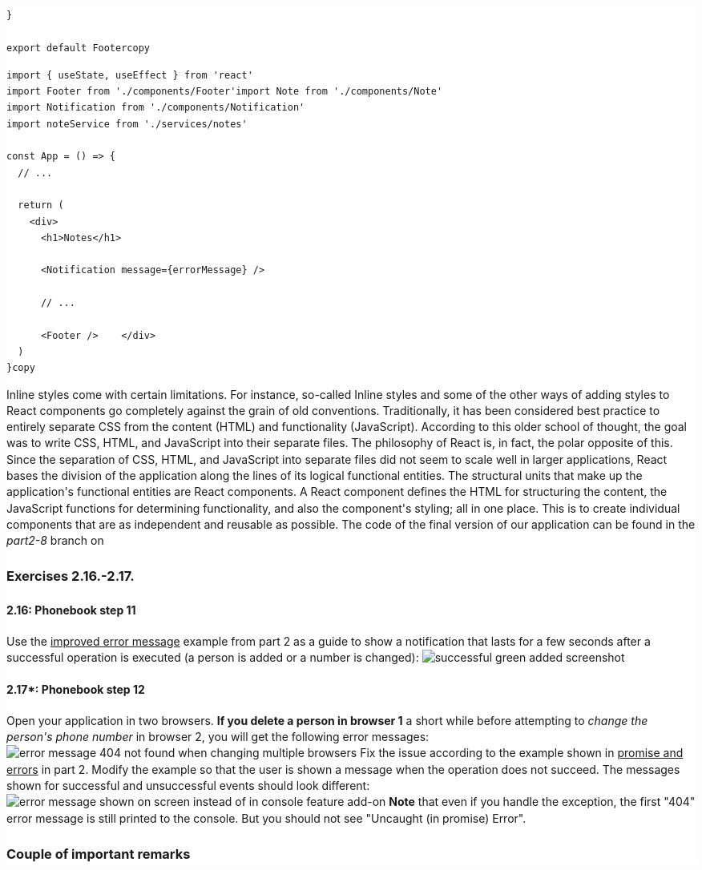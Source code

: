 ```
}

export default Footercopy
```

```
import { useState, useEffect } from 'react'
import Footer from './components/Footer'import Note from './components/Note'
import Notification from './components/Notification'
import noteService from './services/notes'

const App = () => {
  // ...

  return (
    <div>
      <h1>Notes</h1>

      <Notification message={errorMessage} />

      // ...  

      <Footer />    </div>
  )
}copy
```

Inline styles come with certain limitations. For instance, so-called 
Inline styles and some of the other ways of adding styles to React components go completely against the grain of old conventions. Traditionally, it has been considered best practice to entirely separate CSS from the content (HTML) and functionality (JavaScript). According to this older school of thought, the goal was to write CSS, HTML, and JavaScript into their separate files.
The philosophy of React is, in fact, the polar opposite of this. Since the separation of CSS, HTML, and JavaScript into separate files did not seem to scale well in larger applications, React bases the division of the application along the lines of its logical functional entities.
The structural units that make up the application's functional entities are React components. A React component defines the HTML for structuring the content, the JavaScript functions for determining functionality, and also the component's styling; all in one place. This is to create individual components that are as independent and reusable as possible.
The code of the final version of our application can be found in the _part2-8_ branch on 
### Exercises 2.16.-2.17.
#### 2.16: Phonebook step 11
Use the [improved error message](../part2/01-adding-styles-to-react-app-improved-error-message.md) example from part 2 as a guide to show a notification that lasts for a few seconds after a successful operation is executed (a person is added or a number is changed):
![successful green added screenshot](../assets/675cc21824f019f6.png)
#### 2.17*: Phonebook step 12
Open your application in two browsers. **If you delete a person in browser 1** a short while before attempting to _change the person's phone number_ in browser 2, you will get the following error messages:
![error message 404 not found when changing multiple browsers](../assets/d8ad4c24e0512d64.png)
Fix the issue according to the example shown in [promise and errors](../part2/01-altering-data-in-server-promises-and-errors.md) in part 2. Modify the example so that the user is shown a message when the operation does not succeed. The messages shown for successful and unsuccessful events should look different:
![error message shown on screen instead of in console feature add-on](../assets/c26bb7aec9fc68d0.png)
**Note** that even if you handle the exception, the first "404" error message is still printed to the console. But you should not see "Uncaught (in promise) Error".
### Couple of important remarks